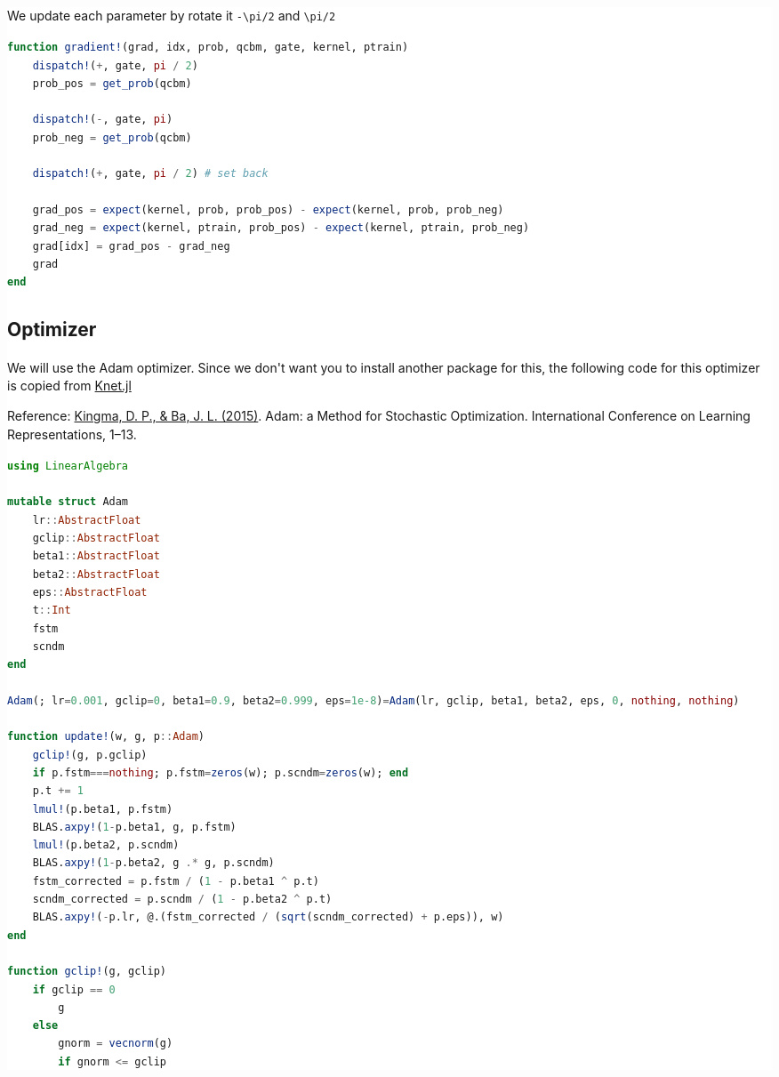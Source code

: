 We update each parameter by rotate it ``-\pi/2`` and ``\pi/2``

```julia
function gradient!(grad, idx, prob, qcbm, gate, kernel, ptrain)
    dispatch!(+, gate, pi / 2)
    prob_pos = get_prob(qcbm)

    dispatch!(-, gate, pi)
    prob_neg = get_prob(qcbm)

    dispatch!(+, gate, pi / 2) # set back

    grad_pos = expect(kernel, prob, prob_pos) - expect(kernel, prob, prob_neg)
    grad_neg = expect(kernel, ptrain, prob_pos) - expect(kernel, ptrain, prob_neg)
    grad[idx] = grad_pos - grad_neg
    grad
end
```

## Optimizer

We will use the Adam optimizer. Since we don't want you to install another package for this, the following code for this optimizer is copied from [Knet.jl](https://github.com/denizyuret/Knet.jl)

Reference: [Kingma, D. P., & Ba,
J. L. (2015)](https://arxiv.org/abs/1412.6980). Adam: a Method for
Stochastic Optimization. International Conference on Learning
Representations, 1–13.

```julia
using LinearAlgebra

mutable struct Adam
    lr::AbstractFloat
    gclip::AbstractFloat
    beta1::AbstractFloat
    beta2::AbstractFloat
    eps::AbstractFloat
    t::Int
    fstm
    scndm
end

Adam(; lr=0.001, gclip=0, beta1=0.9, beta2=0.999, eps=1e-8)=Adam(lr, gclip, beta1, beta2, eps, 0, nothing, nothing)

function update!(w, g, p::Adam)
    gclip!(g, p.gclip)
    if p.fstm===nothing; p.fstm=zeros(w); p.scndm=zeros(w); end
    p.t += 1
    lmul!(p.beta1, p.fstm)
    BLAS.axpy!(1-p.beta1, g, p.fstm)
    lmul!(p.beta2, p.scndm)
    BLAS.axpy!(1-p.beta2, g .* g, p.scndm)
    fstm_corrected = p.fstm / (1 - p.beta1 ^ p.t)
    scndm_corrected = p.scndm / (1 - p.beta2 ^ p.t)
    BLAS.axpy!(-p.lr, @.(fstm_corrected / (sqrt(scndm_corrected) + p.eps)), w)
end

function gclip!(g, gclip)
    if gclip == 0
        g
    else
        gnorm = vecnorm(g)
        if gnorm <= gclip
```